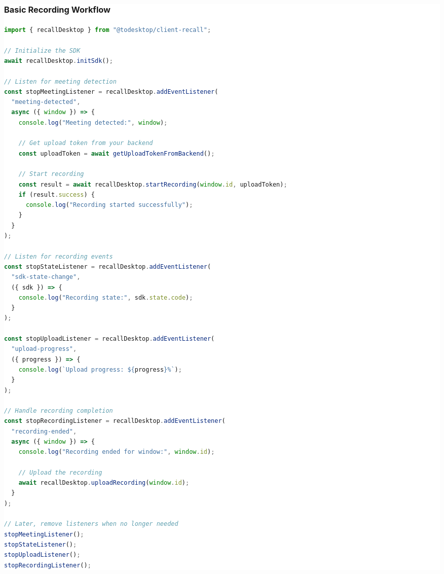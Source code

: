 ### Basic Recording Workflow

```typescript
import { recallDesktop } from "@todesktop/client-recall";

// Initialize the SDK
await recallDesktop.initSdk();

// Listen for meeting detection
const stopMeetingListener = recallDesktop.addEventListener(
  "meeting-detected",
  async ({ window }) => {
    console.log("Meeting detected:", window);

    // Get upload token from your backend
    const uploadToken = await getUploadTokenFromBackend();

    // Start recording
    const result = await recallDesktop.startRecording(window.id, uploadToken);
    if (result.success) {
      console.log("Recording started successfully");
    }
  }
);

// Listen for recording events
const stopStateListener = recallDesktop.addEventListener(
  "sdk-state-change",
  ({ sdk }) => {
    console.log("Recording state:", sdk.state.code);
  }
);

const stopUploadListener = recallDesktop.addEventListener(
  "upload-progress",
  ({ progress }) => {
    console.log(`Upload progress: ${progress}%`);
  }
);

// Handle recording completion
const stopRecordingListener = recallDesktop.addEventListener(
  "recording-ended",
  async ({ window }) => {
    console.log("Recording ended for window:", window.id);

    // Upload the recording
    await recallDesktop.uploadRecording(window.id);
  }
);

// Later, remove listeners when no longer needed
stopMeetingListener();
stopStateListener();
stopUploadListener();
stopRecordingListener();
```
